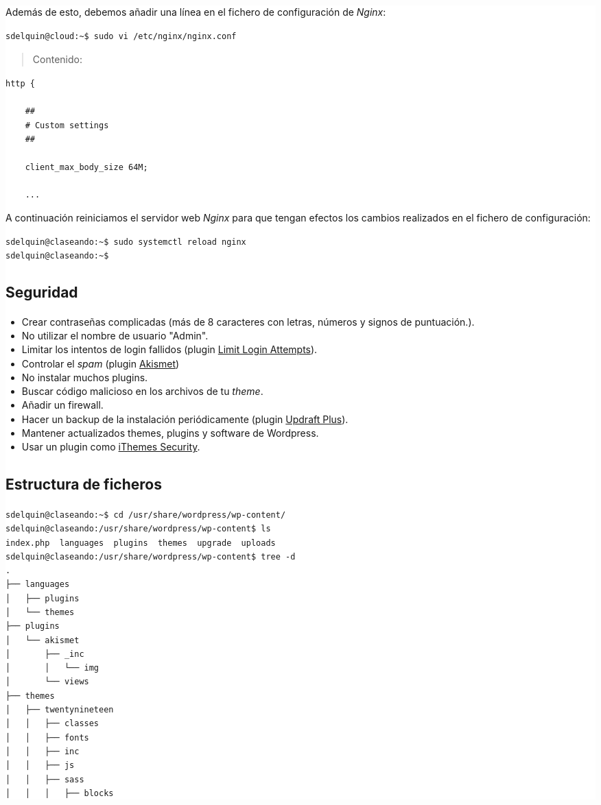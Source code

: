 Además de esto, debemos añadir una línea en el fichero de configuración de *Nginx*:

~~~console
sdelquin@cloud:~$ sudo vi /etc/nginx/nginx.conf
~~~

> Contenido:
~~~nginx
http {

    ##
    # Custom settings
    ##

    client_max_body_size 64M;

    ...
~~~

A continuación reiniciamos el servidor web *Nginx* para que tengan efectos los cambios realizados en el fichero de configuración:

~~~console
sdelquin@claseando:~$ sudo systemctl reload nginx
sdelquin@claseando:~$
~~~

## Seguridad

- Crear contraseñas complicadas (más de 8 caracteres con letras, números y signos de puntuación.).
- No utilizar el nombre de usuario "Admin".
- Limitar los intentos de login fallidos (plugin [Limit Login Attempts](https://wordpress.org/extend/plugins/limit-login-attempts/)).
- Controlar el *spam* (plugin [Akismet](http://wordpress.org/plugins/akismet/))
- No instalar muchos plugins.
- Buscar código malicioso en los archivos de tu *theme*.
- Añadir un firewall.
- Hacer un backup de la instalación periódicamente (plugin [Updraft Plus](http://wordpress.org/plugins/updraftplus/)).
- Mantener actualizados themes, plugins y software de Wordpress.
- Usar un plugin como [iThemes Security](https://wordpress.org/plugins/better-wp-security/).

## Estructura de ficheros

~~~console
sdelquin@claseando:~$ cd /usr/share/wordpress/wp-content/
sdelquin@claseando:/usr/share/wordpress/wp-content$ ls
index.php  languages  plugins  themes  upgrade  uploads
sdelquin@claseando:/usr/share/wordpress/wp-content$ tree -d
.
├── languages
│   ├── plugins
│   └── themes
├── plugins
│   └── akismet
│       ├── _inc
│       │   └── img
│       └── views
├── themes
│   ├── twentynineteen
│   │   ├── classes
│   │   ├── fonts
│   │   ├── inc
│   │   ├── js
│   │   ├── sass
│   │   │   ├── blocks
~~~